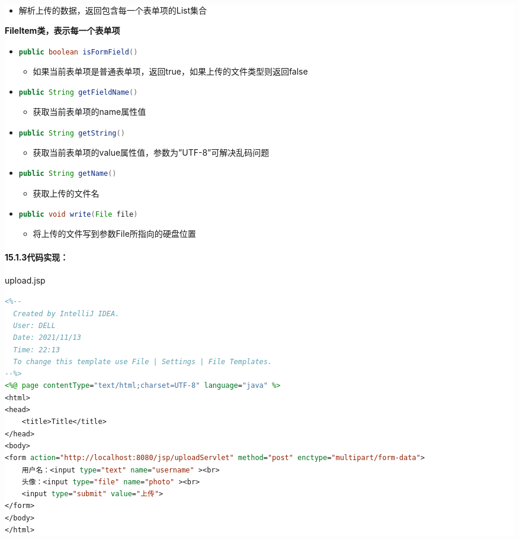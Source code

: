   - 解析上传的数据，返回包含每一个表单项的List集合

**FileItem类，表示每一个表单项**

- ```java
  public boolean isFormField()
  ```

  - 如果当前表单项是普通表单项，返回true，如果上传的文件类型则返回false

- ```java
  public String getFieldName()
  ```

  - 获取当前表单项的name属性值

- ```java
  public String getString()
  ```

  - 获取当前表单项的value属性值，参数为”UTF-8”可解决乱码问题

- ```java
  public String getName()
  ```

  - 获取上传的文件名

- ```java
  public void write(File file)
  ```

  - 将上传的文件写到参数File所指向的硬盘位置

#### 15.1.3代码实现：

upload.jsp

```jsp
<%--
  Created by IntelliJ IDEA.
  User: DELL
  Date: 2021/11/13
  Time: 22:13
  To change this template use File | Settings | File Templates.
--%>
<%@ page contentType="text/html;charset=UTF-8" language="java" %>
<html>
<head>
    <title>Title</title>
</head>
<body>
<form action="http://localhost:8080/jsp/uploadServlet" method="post" enctype="multipart/form-data">
    用户名：<input type="text" name="username" ><br>
    头像：<input type="file" name="photo" ><br>
    <input type="submit" value="上传">
</form>
</body>
</html>

```
